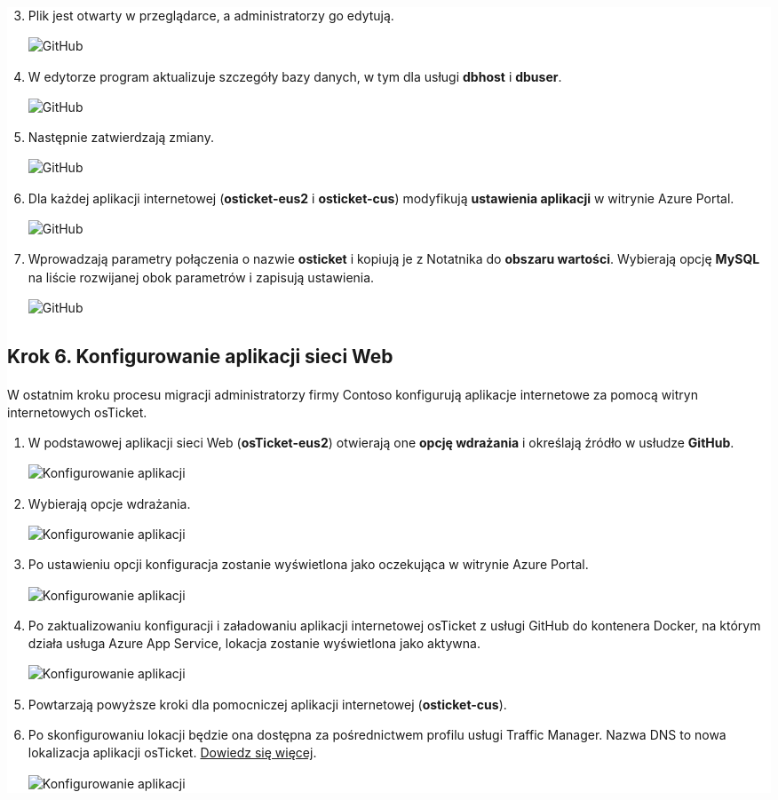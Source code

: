 3. Plik jest otwarty w przeglądarce, a administratorzy go edytują.

    ![GitHub](./media/contoso-migration-refactor-linux-app-service-mysql/github3.png)

4. W edytorze program aktualizuje szczegóły bazy danych, w tym dla usługi **dbhost** i **dbuser**.

    ![GitHub](./media/contoso-migration-refactor-linux-app-service-mysql/github4.png)

5. Następnie zatwierdzają zmiany.

    ![GitHub](./media/contoso-migration-refactor-linux-app-service-mysql/github5.png)

6. Dla każdej aplikacji internetowej (**osticket-eus2** i **osticket-cus**) modyfikują **ustawienia aplikacji** w witrynie Azure Portal.

    ![GitHub](./media/contoso-migration-refactor-linux-app-service-mysql/github6.png)

7. Wprowadzają parametry połączenia o nazwie **osticket** i kopiują je z Notatnika do **obszaru wartości**. Wybierają opcję **MySQL** na liście rozwijanej obok parametrów i zapisują ustawienia.

    ![GitHub](./media/contoso-migration-refactor-linux-app-service-mysql/github7.png)

## <a name="step-6-configure-the-web-apps"></a>Krok 6. Konfigurowanie aplikacji sieci Web

W ostatnim kroku procesu migracji administratorzy firmy Contoso konfigurują aplikacje internetowe za pomocą witryn internetowych osTicket.

1. W podstawowej aplikacji sieci Web (**osTicket-eus2**) otwierają one **opcję wdrażania** i określają źródło w usłudze **GitHub**.

    ![Konfigurowanie aplikacji](./media/contoso-migration-refactor-linux-app-service-mysql/configure-app1.png)

2. Wybierają opcje wdrażania.

    ![Konfigurowanie aplikacji](./media/contoso-migration-refactor-linux-app-service-mysql/configure-app2.png)

3. Po ustawieniu opcji konfiguracja zostanie wyświetlona jako oczekująca w witrynie Azure Portal.

    ![Konfigurowanie aplikacji](./media/contoso-migration-refactor-linux-app-service-mysql/configure-app3.png)

4. Po zaktualizowaniu konfiguracji i załadowaniu aplikacji internetowej osTicket z usługi GitHub do kontenera Docker, na którym działa usługa Azure App Service, lokacja zostanie wyświetlona jako aktywna.

    ![Konfigurowanie aplikacji](./media/contoso-migration-refactor-linux-app-service-mysql/configure-app4.png)

5. Powtarzają powyższe kroki dla pomocniczej aplikacji internetowej (**osticket-cus**).
6. Po skonfigurowaniu lokacji będzie ona dostępna za pośrednictwem profilu usługi Traffic Manager. Nazwa DNS to nowa lokalizacja aplikacji osTicket. [Dowiedz się więcej](https://docs.microsoft.com/azure/app-service/app-service-web-tutorial-custom-domain#map-a-cname-record).

    ![Konfigurowanie aplikacji](./media/contoso-migration-refactor-linux-app-service-mysql/configure-app5.png)
